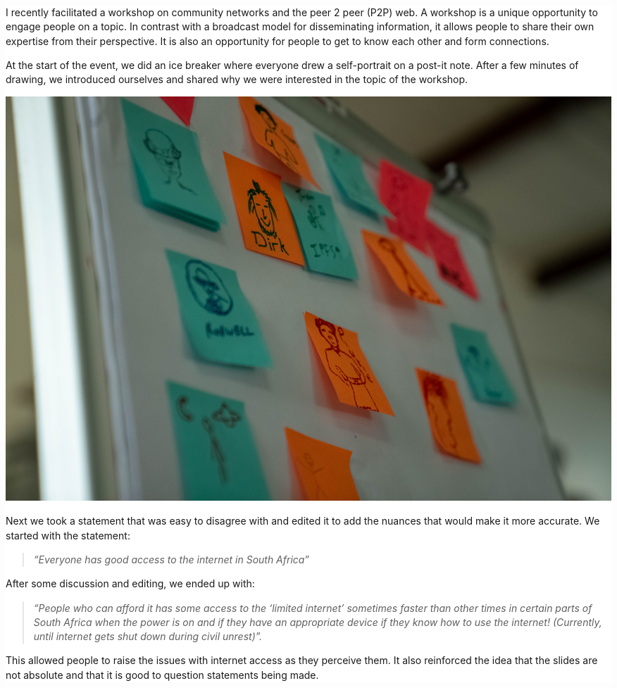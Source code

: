 I recently facilitated a workshop on community networks and the peer 2 peer (P2P) web. A workshop is a unique opportunity to engage people on a topic. In contrast with a broadcast model for disseminating information, it allows people to share their own expertise from their perspective. It is also an opportunity for people to get to know each other and form connections.

At the start of the event, we did an ice breaker where everyone drew a self-portrait on a post-it note. After a few minutes of drawing, we introduced ourselves and shared why we were interested in the topic of the workshop.

![](/img/2022/cn-p2p-workshop/class-portrait.jpg)

Next we took a statement that was easy to disagree with and edited it to add the nuances that would make it more accurate. We started with the statement:

> *“Everyone has good access to the internet in South Africa”*

After some discussion and editing, we ended up with:

> *“People who can afford it has some access to the ‘limited internet’ sometimes faster than other times in certain parts of South Africa when the power is on and if they have an appropriate device if they know how to use the internet! (Currently, until internet gets shut down during civil unrest)”.*

This allowed people to raise the issues with internet access as they perceive them. It also reinforced the idea that the slides are not absolute and that it is good to question statements being made.
